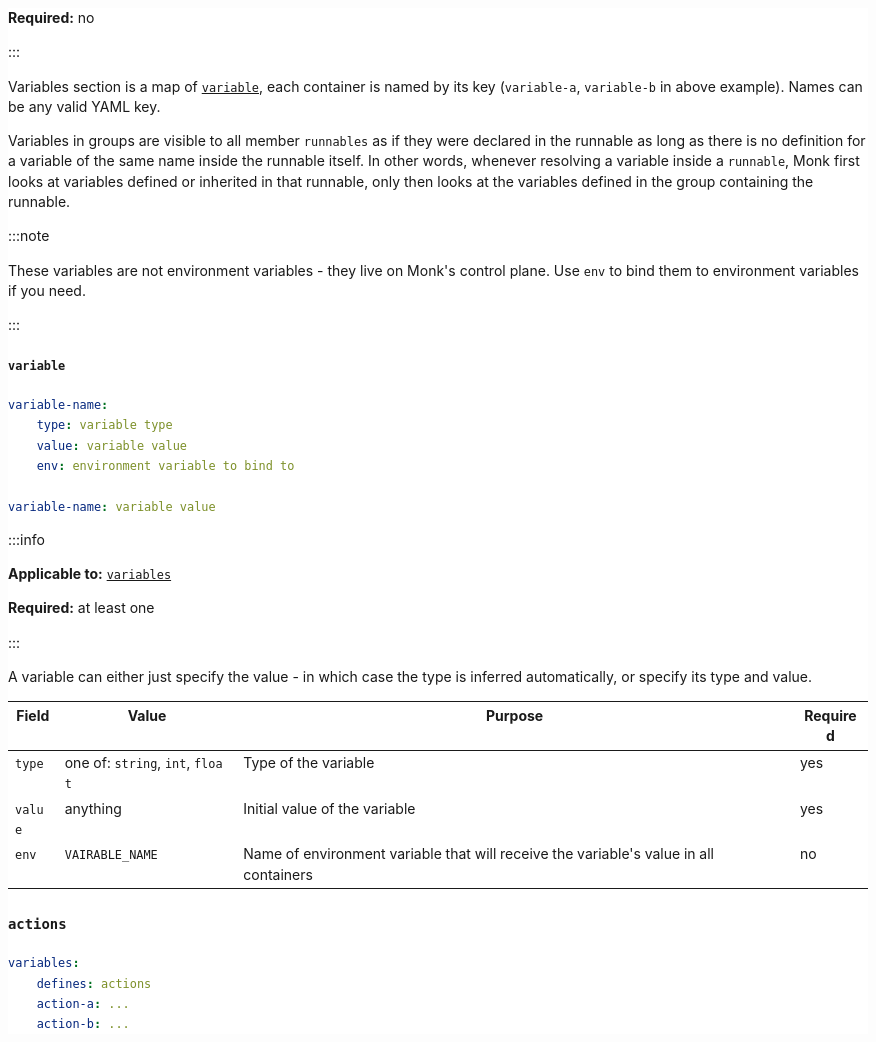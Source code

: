 **Required:** no

:::

Variables section is a map of [`variable`](#variable), each container is named by its key (`variable-a`, `variable-b` in above example). Names can be any valid YAML key.

Variables in groups are visible to all member `runnables` as if they were declared in the runnable as long as there is no definition for a variable of the same name inside the runnable itself. In other words, whenever resolving a variable inside a `runnable`, Monk first looks at variables defined or inherited in that runnable, only then looks at the variables defined in the group containing the runnable.

:::note

These variables are not environment variables - they live on Monk's control plane. Use `env` to bind them to environment variables if you need.

:::

#### `variable`

```yaml
variable-name:
    type: variable type
    value: variable value
    env: environment variable to bind to

variable-name: variable value
```

:::info

**Applicable to:** [`variables`](#variables)

**Required:** at least one

:::

A variable can either just specify the value - in which case the type is inferred automatically, or specify its type and value.

| Field   | Value                            | Purpose                                                                               | Required |
| ------- | -------------------------------- | ------------------------------------------------------------------------------------- | -------- |
| `type`  | one of: `string`, `int`, `float` | Type of the variable                                                                  | yes      |
| `value` | anything                         | Initial value of the variable                                                         | yes      |
| `env`   | `VAIRABLE_NAME`                  | Name of environment variable that will receive the variable's value in all containers | no       |

### `actions`

```yaml
variables:
    defines: actions
    action-a: ...
    action-b: ...
```
